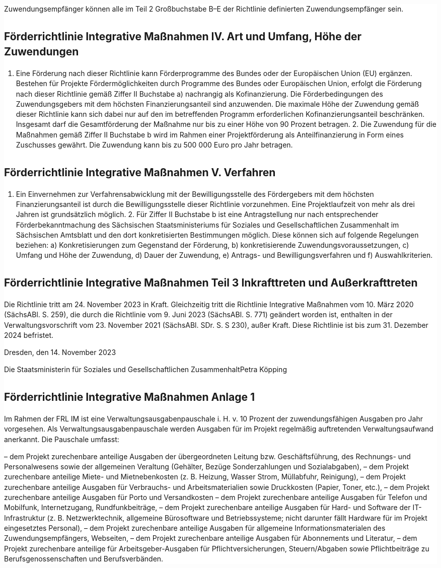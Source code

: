 Zuwendungsempfänger können alle im Teil 2 Großbuchstabe B–E der Richtlinie definierten Zuwendungsempfänger sein.


## Förderrichtlinie Integrative Maßnahmen IV. Art und Umfang, Höhe der Zuwendungen

1. Eine Förderung nach dieser Richtlinie kann Förderprogramme des Bundes oder der Europäischen Union (EU) ergänzen. Bestehen für Projekte Fördermöglichkeiten durch Programme des Bundes oder Europäischen Union, erfolgt die Förderung nach dieser Richtlinie gemäß Ziffer II Buchstabe a) nachrangig als Kofinanzierung. Die Förderbedingungen des Zuwendungsgebers mit dem höchsten Finanzierungsanteil sind anzuwenden. Die maximale Höhe der Zuwendung gemäß dieser Richtlinie kann sich dabei nur auf den im betreffenden Programm erforderlichen Kofinanzierungsanteil beschränken. Insgesamt darf die Gesamtförderung der Maßnahme nur bis zu einer Höhe von 90 Prozent betragen. 2. Die Zuwendung für die Maßnahmen gemäß Ziffer II Buchstabe b wird im Rahmen einer Projektförderung als Anteilfinanzierung in Form eines Zuschusses gewährt. Die Zuwendung kann bis zu 500 000 Euro pro Jahr betragen. 
## Förderrichtlinie Integrative Maßnahmen V. Verfahren

1. Ein Einvernehmen zur Verfahrensabwicklung mit der Bewilligungsstelle des Fördergebers mit dem höchsten Finanzierungsanteil ist durch die Bewilligungsstelle dieser Richtlinie vorzunehmen. Eine Projektlaufzeit von mehr als drei Jahren ist grundsätzlich möglich. 2. Für Ziffer II Buchstabe b ist eine Antragstellung nur nach entsprechender Förderbekanntmachung des Sächsischen Staatsministeriums für Soziales und Gesellschaftlichen Zusammenhalt im Sächsischen Amtsblatt und den dort konkretisierten Bestimmungen möglich. Diese können sich auf folgende Regelungen beziehen: a) Konkretisierungen zum Gegenstand der Förderung, b) konkretisierende Zuwendungsvoraussetzungen, c) Umfang und Höhe der Zuwendung, d) Dauer der Zuwendung, e) Antrags- und Bewilligungsverfahren und f) Auswahlkriterien. 
## Förderrichtlinie Integrative Maßnahmen Teil 3 Inkrafttreten und Außerkrafttreten

Die Richtlinie tritt am 24. November 2023 in Kraft. Gleichzeitig tritt die Richtlinie Integrative Maßnahmen vom 10. März 2020 (SächsABl. S. 259), die durch die Richtlinie vom 9. Juni 2023 (SächsABl. S. 771) geändert worden ist, enthalten in der Verwaltungsvorschrift vom 23. November 2021 (SächsABl. SDr. S. S 230), außer Kraft. Diese Richtlinie ist bis zum 31. Dezember 2024 befristet.

Dresden, den 14. November 2023

Die Staatsministerin für Soziales und Gesellschaftlichen ZusammenhaltPetra Köpping


## Förderrichtlinie Integrative Maßnahmen Anlage 1

Im Rahmen der FRL IM ist eine Verwaltungsausgabenpauschale i. H. v. 10 Prozent der zuwendungsfähigen Ausgaben pro Jahr vorgesehen. Als Verwaltungsausgabenpauschale werden Ausgaben für im Projekt regelmäßig auftretenden Verwaltungsaufwand anerkannt. Die Pauschale umfasst:

– dem Projekt zurechenbare anteilige Ausgaben der übergeordneten Leitung bzw. Geschäftsführung, des Rechnungs- und Personalwesens sowie der allgemeinen Veraltung (Gehälter, Bezüge Sonderzahlungen und Sozialabgaben), – dem Projekt zurechenbare anteilige Miete- und Mietnebenkosten (z. B. Heizung, Wasser Strom, Müllabfuhr, Reinigung), – dem Projekt zurechenbare anteilige Ausgaben für Verbrauchs- und Arbeitsmaterialien sowie Druckkosten (Papier, Toner, etc.), – dem Projekt zurechenbare anteilige Ausgaben für Porto und Versandkosten – dem Projekt zurechenbare anteilige Ausgaben für Telefon und Mobilfunk, Internetzugang, Rundfunkbeiträge, – dem Projekt zurechenbare anteilige Ausgaben für Hard- und Software der IT-Infrastruktur (z. B. Netzwerktechnik, allgemeine Bürosoftware und Betriebssysteme; nicht darunter fällt Hardware für im Projekt eingesetztes Personal), – dem Projekt zurechenbare anteilige Ausgaben für allgemeine Informationsmaterialen des Zuwendungsempfängers, Webseiten, – dem Projekt zurechenbare anteilige Ausgaben für Abonnements und Literatur, – dem Projekt zurechenbare anteilige für Arbeitsgeber-Ausgaben für Pflichtversicherungen, Steuern/Abgaben sowie Pflichtbeiträge zu Berufsgenossenschaften und Berufsverbänden. 